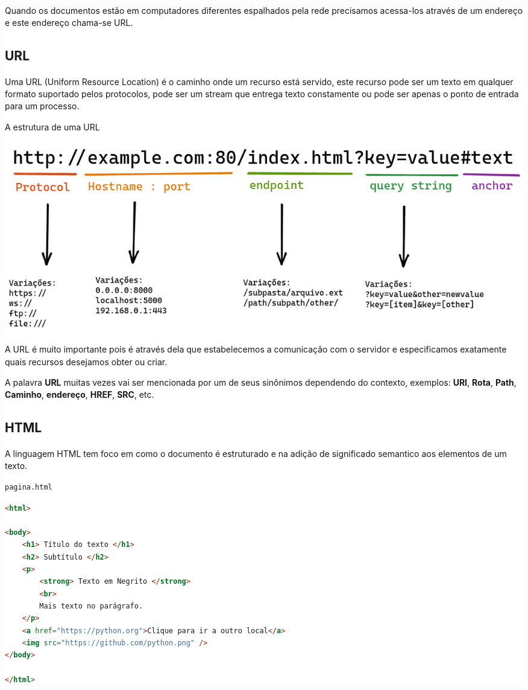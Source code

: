 Quando os documentos estão em computadores diferentes espalhados pela rede precisamos acessa-los através de um endereço e este endereço chama-se URL.
## URL

Uma URL (Uniform Resource Location) é o caminho onde um recurso está
servido, este recurso pode ser um texto em qualquer formato suportado pelos protocolos, pode ser um stream que entrega texto constamente ou pode ser apenas o ponto de entrada para um processo.

A estrutura de uma URL

![](imgs/url.png)


A URL é muito importante pois é através dela que estabelecemos a comunicação com o servidor e especificamos exatamente quais recursos desejamos obter ou criar.

A palavra **URL** muitas vezes vai ser mencionada por um de seus sinônimos dependendo do contexto, exemplos: **URI**, **Rota**, **Path**, **Caminho**, **endereço**, **HREF**, **SRC**, etc.

## HTML

A linguagem HTML tem foco em como o documento é estruturado e na adição de significado semantico aos elementos de um texto.

`pagina.html`
```html
<html>

<body>
    <h1> Título do texto </h1>
    <h2> Subtítulo </h2>
    <p>
        <strong> Texto em Negrito </strong>
        <br>
        Mais texto no parágrafo.
    </p>
    <a href="https://python.org">Clique para ir a outro local</a>
    <img src="https://github.com/python.png" />
</body>

</html>
```
